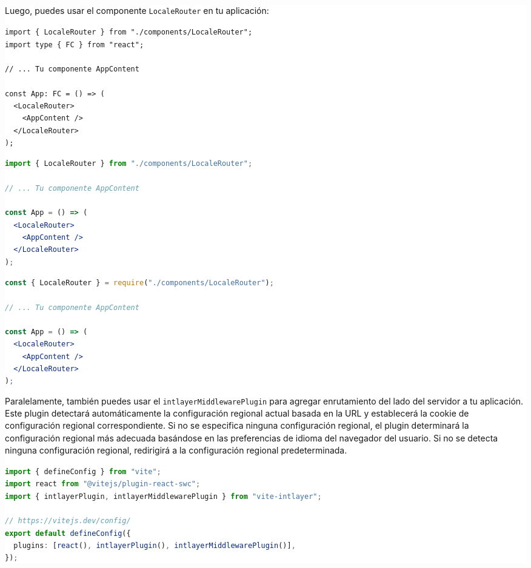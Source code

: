 Luego, puedes usar el componente `LocaleRouter` en tu aplicación:

```tsx fileName="src/App.tsx" codeFormat="typescript"
import { LocaleRouter } from "./components/LocaleRouter";
import type { FC } from "react";

// ... Tu componente AppContent

const App: FC = () => (
  <LocaleRouter>
    <AppContent />
  </LocaleRouter>
);
```

```jsx fileName="src/App.mjx" codeFormat="esm"
import { LocaleRouter } from "./components/LocaleRouter";

// ... Tu componente AppContent

const App = () => (
  <LocaleRouter>
    <AppContent />
  </LocaleRouter>
);
```

```jsx fileName="src/App.cjx" codeFormat="commonjs"
const { LocaleRouter } = require("./components/LocaleRouter");

// ... Tu componente AppContent

const App = () => (
  <LocaleRouter>
    <AppContent />
  </LocaleRouter>
);
```

Paralelamente, también puedes usar el `intlayerMiddlewarePlugin` para agregar enrutamiento del lado del servidor a tu aplicación. Este plugin detectará automáticamente la configuración regional actual basada en la URL y establecerá la cookie de configuración regional correspondiente. Si no se especifica ninguna configuración regional, el plugin determinará la configuración regional más adecuada basándose en las preferencias de idioma del navegador del usuario. Si no se detecta ninguna configuración regional, redirigirá a la configuración regional predeterminada.

```typescript {3,7} fileName="vite.config.ts" codeFormat="typescript"
import { defineConfig } from "vite";
import react from "@vitejs/plugin-react-swc";
import { intlayerPlugin, intlayerMiddlewarePlugin } from "vite-intlayer";

// https://vitejs.dev/config/
export default defineConfig({
  plugins: [react(), intlayerPlugin(), intlayerMiddlewarePlugin()],
});
```
